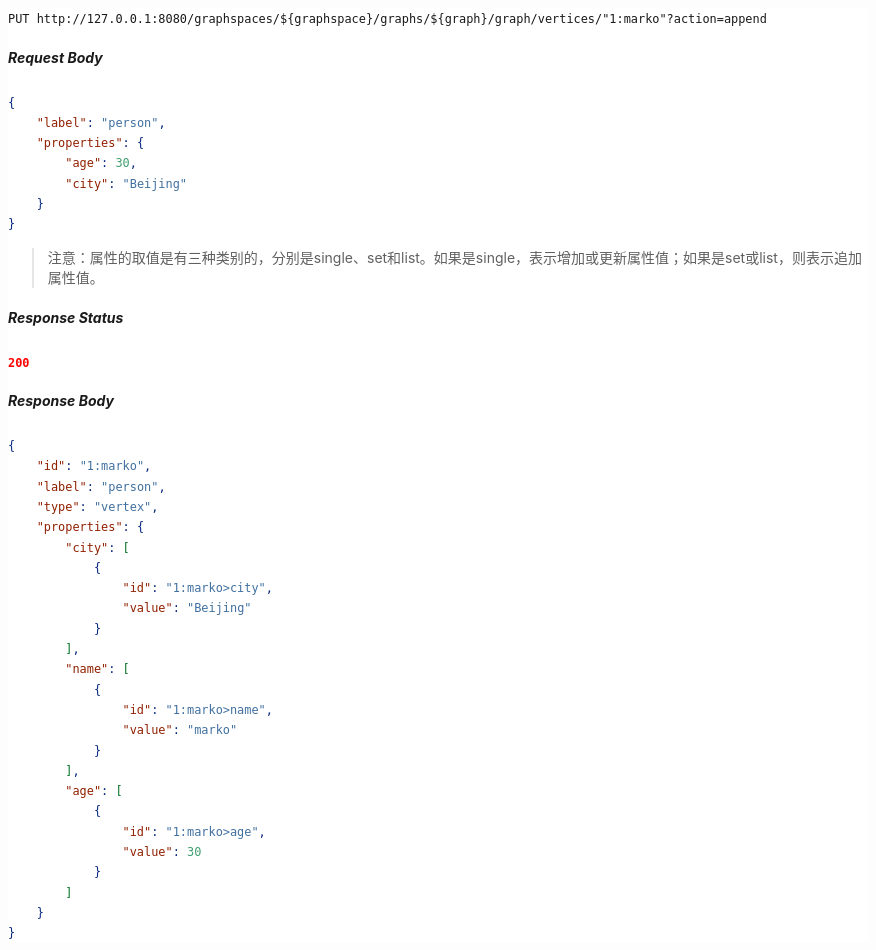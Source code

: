 ```
PUT http://127.0.0.1:8080/graphspaces/${graphspace}/graphs/${graph}/graph/vertices/"1:marko"?action=append
```

##### Request Body

```json
{
    "label": "person",
    "properties": {
        "age": 30,
        "city": "Beijing"
    }
}
```

> 注意：属性的取值是有三种类别的，分别是single、set和list。如果是single，表示增加或更新属性值；如果是set或list，则表示追加属性值。

##### Response Status

```json
200
```

##### Response Body

```json
{
    "id": "1:marko",
    "label": "person",
    "type": "vertex",
    "properties": {
        "city": [
            {
                "id": "1:marko>city",
                "value": "Beijing"
            }
        ],
        "name": [
            {
                "id": "1:marko>name",
                "value": "marko"
            }
        ],
        "age": [
            {
                "id": "1:marko>age",
                "value": 30
            }
        ]
    }
}
```
